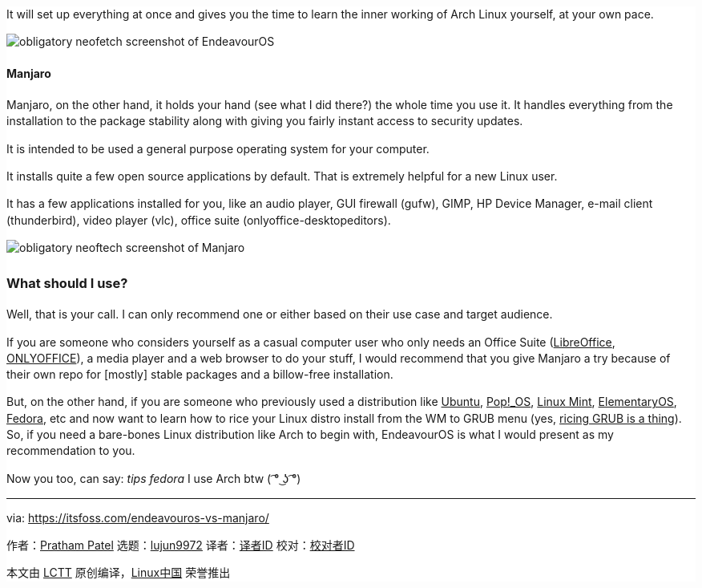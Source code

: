 It will set up everything at once and gives you the time to learn the inner working of Arch Linux yourself, at your own pace.

![obligatory neofetch screenshot of EndeavourOS][20]

#### Manjaro

Manjaro, on the other hand, it holds your hand (see what I did there?) the whole time you use it. It handles everything from the installation to the package stability along with giving you fairly instant access to security updates.

It is intended to be used a general purpose operating system for your computer.

It installs quite a few open source applications by default. That is extremely helpful for a new Linux user.

It has a few applications installed for you, like an audio player, GUI firewall (gufw), GIMP, HP Device Manager, e-mail client (thunderbird), video player (vlc), office suite (onlyoffice-desktopeditors).

![obligatory neoftech screenshot of Manjaro][21]

### What should I use?

Well, that is your call. I can only recommend one or either based on their use case and target audience.

If you are someone who considers yourself as a casual computer user who only needs an Office Suite ([LibreOffice][22], [ONLYOFFICE][23]), a media player and a web browser to do your stuff, I would recommend that you give Manjaro a try because of their own repo for [mostly] stable packages and a billow-free installation.

But, on the other hand, if you are someone who previously used a distribution like [Ubuntu][24], [Pop!_OS][25], [Linux Mint][26], [ElementaryOS][27], [Fedora][28], etc and now want to learn how to rice your Linux distro install from the WM to GRUB menu (yes, [ricing GRUB is a thing][29]). So, if you need a bare-bones Linux distribution like Arch to begin with, EndeavourOS is what I would present as my recommendation to you.

Now you too, can say: *tips fedora* I use Arch btw ( ͡° ͜ʖ ͡°)

--------------------------------------------------------------------------------

via: https://itsfoss.com/endeavouros-vs-manjaro/

作者：[Pratham Patel][a]
选题：[lujun9972][b]
译者：[译者ID](https://github.com/译者ID)
校对：[校对者ID](https://github.com/校对者ID)

本文由 [LCTT](https://github.com/LCTT/TranslateProject) 原创编译，[Linux中国](https://linux.cn/) 荣誉推出

[a]: https://itsfoss.com/author/pratham/
[b]: https://github.com/lujun9972
[1]: https://itsfoss.com/why-arch-linux/
[2]: https://itsfoss.com/arch-based-linux-distros/
[3]: https://i0.wp.com/itsfoss.com/wp-content/uploads/2022/01/manjrao-vs-endeavouros.png?resize=800%2C450&ssl=1
[4]: https://itsfoss.com/what-is-desktop-environment/
[5]: https://endeavouros.com/
[6]: https://manjaro.org/download/
[7]: https://endeavouros.com/latest-release/
[8]: https://www.memtest.org/
[9]: https://wiki.syslinux.org/wiki/index.php?title=Hdt_(Hardware_Detection_Tool)
[10]: https://i0.wp.com/itsfoss.com/wp-content/uploads/2021/12/01_endeavour_options.webp?resize=800%2C434&ssl=1
[11]: https://itsfoss.com/linux-kernel-release-support/
[12]: https://i0.wp.com/itsfoss.com/wp-content/uploads/2019/03/manjaro_install_grub.png?resize=800%2C597&ssl=1
[13]: https://forum.manjaro.org/t/memory-test-no-longer-included-on-live-isos/62074/2
[14]: https://i0.wp.com/itsfoss.com/wp-content/uploads/2019/03/manjaro_install_welcome.png?resize=800%2C452&ssl=1
[15]: https://wiki.manjaro.org/index.php/Installation_with_Manjaro_Architect
[16]: https://forum.manjaro.org/t/maintainer-s-wanted/19502
[17]: https://discovery.endeavouros.com/endeavouros-tools/akm/2021/08/
[18]: https://archlinux.org/pacman/pacman.8.html
[19]: https://i0.wp.com/itsfoss.com/wp-content/uploads/2021/12/04_manjaro_repos.webp?resize=569%2C439&ssl=1
[20]: https://i0.wp.com/itsfoss.com/wp-content/uploads/2021/12/03_neofetch_endeavouros-1.webp?resize=800%2C434&ssl=1
[21]: https://i0.wp.com/itsfoss.com/wp-content/uploads/2021/12/02_neofetch_manjaro-1.webp?resize=800%2C434&ssl=1
[22]: https://www.libreoffice.org/
[23]: https://www.onlyoffice.com/
[24]: https://ubuntu.com/
[25]: https://pop.system76.com/
[26]: https://linuxmint.com/
[27]: https://elementary.io/
[28]: https://getfedora.org/
[29]: https://www.reddit.com/r/unixporn/comments/m5522z/grub2_had_some_fun_with_grub/


[#]: subject: "EndeavourOS and Manjaro: An in-depth Comparison Between Two of the Best Arch Linux Based Distros"
[#]: via: "https://itsfoss.com/endeavouros-vs-manjaro/"
[#]: author: "Pratham Patel https://itsfoss.com/author/pratham/"
[#]: collector: "lujun9972"
[#]: translator: " "
[#]: reviewer: " "
[#]: publisher: " "
[#]: url: " "